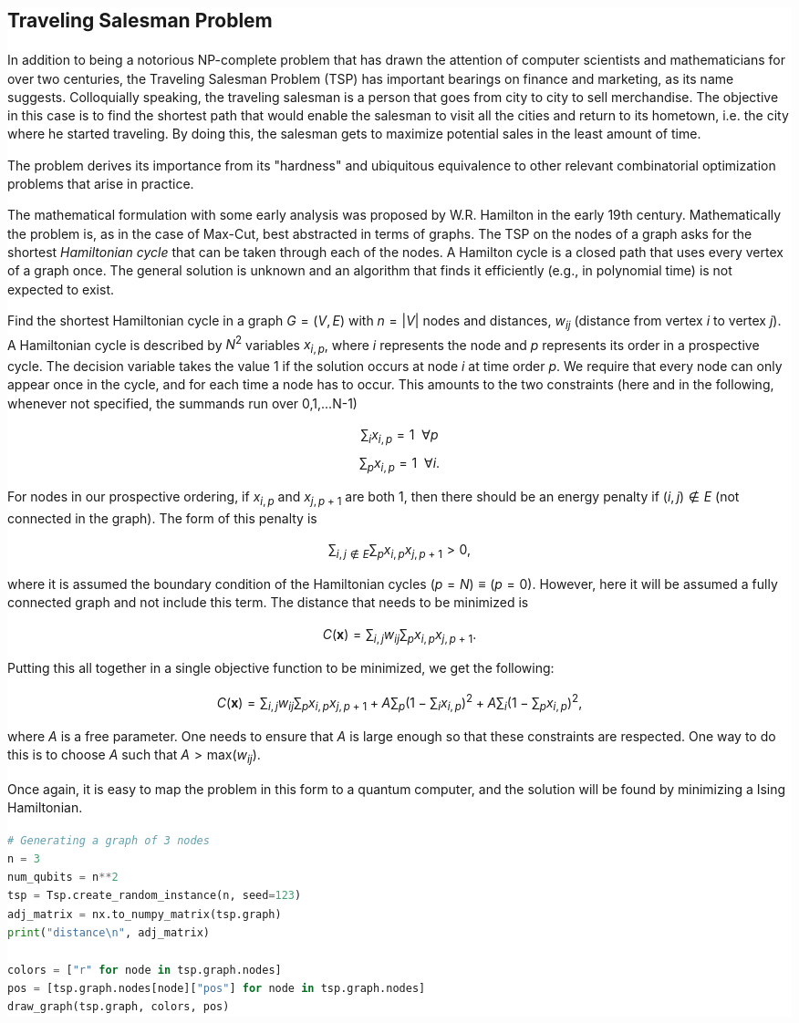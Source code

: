 

## Traveling Salesman Problem

In addition to being a notorious NP-complete problem that has drawn the attention of computer scientists and mathematicians for over two centuries, the Traveling Salesman Problem (TSP) has important bearings on finance and marketing, as its name suggests. Colloquially speaking, the traveling salesman is a person that goes from city to city to sell merchandise. The objective in this case is to find the shortest path that would enable the salesman to visit all the cities and return to its hometown, i.e. the city where he started traveling. By doing this, the salesman gets to maximize potential sales in the least amount of time. 

The problem derives its importance from its "hardness" and ubiquitous equivalence to other relevant combinatorial optimization problems that arise in practice.
 
The mathematical formulation with some early analysis was proposed by W.R. Hamilton in the early 19th century. Mathematically the problem is, as in the case of Max-Cut, best abstracted in terms of graphs. The TSP on the nodes of a graph asks for the shortest *Hamiltonian cycle* that can be taken through each of the nodes. A Hamilton cycle is a closed path that uses every vertex of a graph once. The general solution is unknown and an algorithm that finds it efficiently (e.g., in polynomial time) is not expected to exist.

Find the shortest Hamiltonian cycle in a graph $G=(V,E)$ with $n=|V|$ nodes and distances, $w_{ij}$ (distance from vertex $i$ to vertex $j$). A Hamiltonian cycle is described by $N^2$ variables $x_{i,p}$, where $i$ represents the node and $p$ represents its order in a prospective cycle. The decision variable takes the value 1 if the solution occurs at node $i$ at time order $p$. We require that every node can only appear once in the cycle, and for each time a node has to occur. This amounts to the two constraints (here and in the following, whenever not specified, the summands run over 0,1,...N-1)

$$\sum_{i} x_{i,p} = 1 ~~\forall p$$
$$\sum_{p} x_{i,p} = 1 ~~\forall i.$$

For nodes in our prospective ordering, if $x_{i,p}$ and $x_{j,p+1}$ are both 1, then there should be an energy penalty if $(i,j) \notin E$ (not connected in the graph). The form of this penalty is 

$$\sum_{i,j\notin E}\sum_{p} x_{i,p}x_{j,p+1}>0,$$ 

where it is assumed the boundary condition of the Hamiltonian cycles $(p=N)\equiv (p=0)$. However, here it will be assumed a fully connected graph and not include this term. The distance that needs to be minimized is 

$$C(\textbf{x})=\sum_{i,j}w_{ij}\sum_{p} x_{i,p}x_{j,p+1}.$$

Putting this all together in a single objective function to be minimized, we get the following:

$$C(\textbf{x})=\sum_{i,j}w_{ij}\sum_{p} x_{i,p}x_{j,p+1}+ A\sum_p\left(1- \sum_i x_{i,p}\right)^2+A\sum_i\left(1- \sum_p x_{i,p}\right)^2,$$

where $A$ is a free parameter. One needs to ensure that $A$ is large enough so that these constraints are respected. One way to do this is to choose $A$ such that $A > \mathrm{max}(w_{ij})$.

Once again, it is easy to map the problem in this form to a quantum computer, and the solution will be found by minimizing a Ising Hamiltonian. 


```python
# Generating a graph of 3 nodes
n = 3
num_qubits = n**2
tsp = Tsp.create_random_instance(n, seed=123)
adj_matrix = nx.to_numpy_matrix(tsp.graph)
print("distance\n", adj_matrix)

colors = ["r" for node in tsp.graph.nodes]
pos = [tsp.graph.nodes[node]["pos"] for node in tsp.graph.nodes]
draw_graph(tsp.graph, colors, pos)
```
